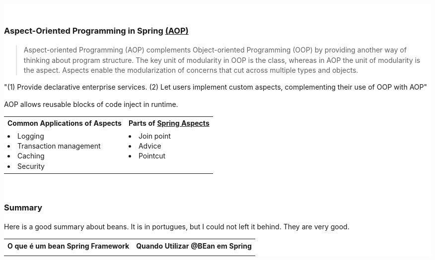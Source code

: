 </ul>

<br/>

<h3>Aspect-Oriented Programming in Spring <a href="https://docs.spring.io/spring-framework/docs/5.3.x/reference/html/core.html#aop">(AOP)</a></h3>

<blockquote>Aspect-oriented Programming (AOP) complements Object-oriented Programming (OOP) by providing another way of thinking about program structure. The key unit of modularity in OOP is the class, whereas in AOP the unit of modularity is the aspect. Aspects enable the modularization of concerns that cut across multiple types and objects.
</blockquote>

<p>"(1) Provide declarative enterprise services. (2) Let users implement custom aspects, complementing their use of OOP with AOP"</p>

<p>AOP allows reusable blocks of code inject in runtime.</p>

<table>
  <tr>
    <th>Common Applications of Aspects</th>
    <th>Parts of <a href="https://docs.spring.io/spring-framework/docs/5.3.x/reference/html/core.html#aop-introduction-defn">Spring Aspects</a></th>
  </tr>
  <tr>
    <td>
      <li>Logging</li>
      <li>Transaction management</li>
      <li>Caching</li>
      <li>Security</li>
    </td>
    <td>
    <li>Join point</li>
    <li>Advice</li>
    <li>Pointcut</li>
    </td>
  </tr>
</table>

<p><center>
  <iframe width="560" height="315" src="https://www.youtube.com/embed/Ft29HgsePfQ" title="YouTube video player" frameborder="0" allow="accelerometer; autoplay; clipboard-write; encrypted-media; gyroscope; picture-in-picture" allowfullscreen></iframe>
</center></p>

<br />
<h3>Summary</h3>

<p> Here is a good summary about beans. It is in portugues, but I could not left it behind. They are very good.</p>

<table>
  <tr>
    <th>O que é um bean Spring Framework</th>
    <th>Quando Utilizar @BEan em Spring</th>
  </tr>
  <tr>
    <td><iframe width="250" height="115" src="https://www.youtube.com/embed/-PT-pXe-7UM" title="YouTube video player" frameborder="0" allow="accelerometer; autoplay; clipboard-write; encrypted-media; gyroscope; picture-in-picture" allowfullscreen></iframe></td>
    <td><iframe width="250" height="115" src="https://www.youtube.com/embed/S6ljIhE6mfY" title="YouTube video player" frameborder="0" allow="accelerometer; autoplay; clipboard-write; encrypted-media; gyroscope; picture-in-picture" allowfullscreen></iframe></td>
  </tr>
</table>
